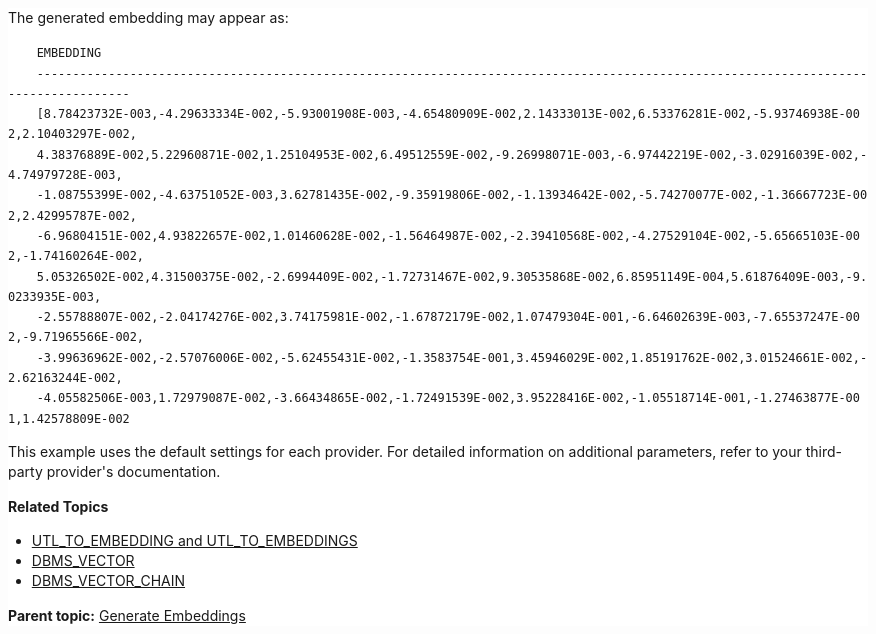 
The generated embedding may appear as:
```
    EMBEDDING
    -------------------------------------------------------------------------------------------------------------------------------------
    [8.78423732E-003,-4.29633334E-002,-5.93001908E-003,-4.65480909E-002,2.14333013E-002,6.53376281E-002,-5.93746938E-002,2.10403297E-002,
    4.38376889E-002,5.22960871E-002,1.25104953E-002,6.49512559E-002,-9.26998071E-003,-6.97442219E-002,-3.02916039E-002,-4.74979728E-003,
    -1.08755399E-002,-4.63751052E-003,3.62781435E-002,-9.35919806E-002,-1.13934642E-002,-5.74270077E-002,-1.36667723E-002,2.42995787E-002,
    -6.96804151E-002,4.93822657E-002,1.01460628E-002,-1.56464987E-002,-2.39410568E-002,-4.27529104E-002,-5.65665103E-002,-1.74160264E-002,
    5.05326502E-002,4.31500375E-002,-2.6994409E-002,-1.72731467E-002,9.30535868E-002,6.85951149E-004,5.61876409E-003,-9.0233935E-003,
    -2.55788807E-002,-2.04174276E-002,3.74175981E-002,-1.67872179E-002,1.07479304E-001,-6.64602639E-003,-7.65537247E-002,-9.71965566E-002,
    -3.99636962E-002,-2.57076006E-002,-5.62455431E-002,-1.3583754E-001,3.45946029E-002,1.85191762E-002,3.01524661E-002,-2.62163244E-002,
    -4.05582506E-003,1.72979087E-002,-3.66434865E-002,-1.72491539E-002,3.95228416E-002,-1.05518714E-001,-1.27463877E-001,1.42578809E-002
```
    




This example uses the default settings for each provider. For detailed information on additional parameters, refer to your third-party provider's documentation.

**Related Topics**

  * [UTL_TO_EMBEDDING and UTL_TO_EMBEDDINGS](utl_to_embedding-and-utl_to_embeddings-dbms_vector.md#GUID-8E615832-F6C0-4435-8F43-3FAF80692D5B)
  * [DBMS_VECTOR](dbms_vector-vecse.md#GUID-829230F9-BD1E-41F9-BAAB-5D3C3E52FC12)
  * [DBMS_VECTOR_CHAIN](dbms_vector_chain-vecse.md#GUID-A09FF69E-FCCB-4EDA-B7E4-B02A11359504)



**Parent topic:** [Generate Embeddings](generate-embeddings.md)
